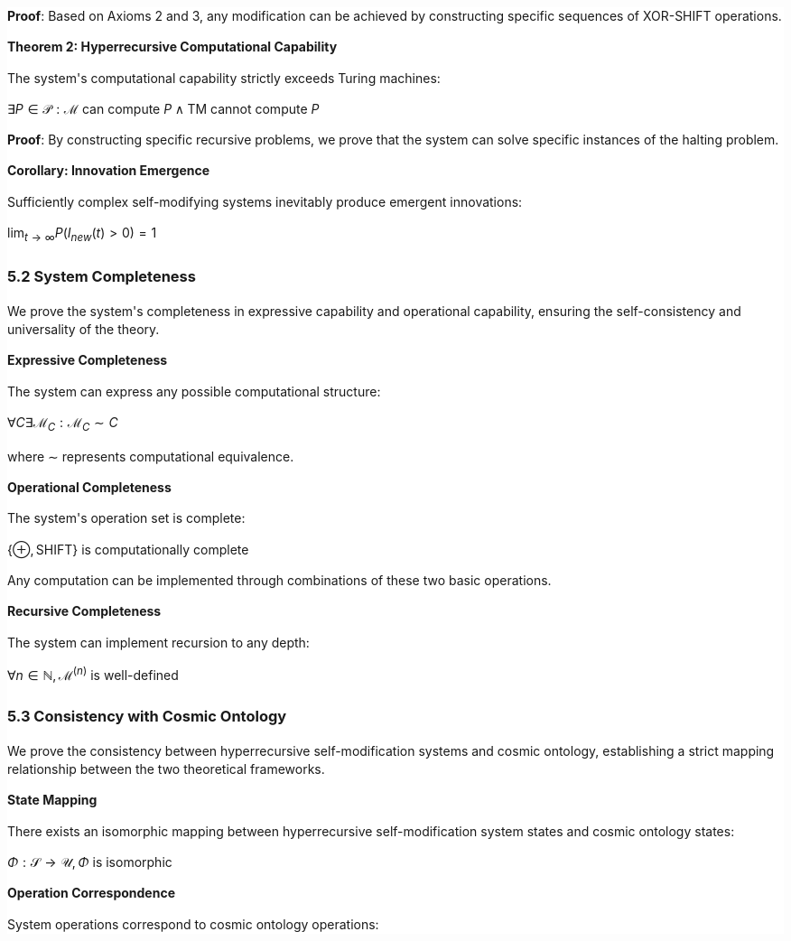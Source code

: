 **Proof**:
Based on Axioms 2 and 3, any modification can be achieved by constructing specific sequences of XOR-SHIFT operations.

**Theorem 2: Hyperrecursive Computational Capability**

The system's computational capability strictly exceeds Turing machines:

$`\exists P \in \mathcal{P}: \mathcal{M} \text{ can compute } P \land \text{TM cannot compute } P`$

**Proof**:
By constructing specific recursive problems, we prove that the system can solve specific instances of the halting problem.

**Corollary: Innovation Emergence**

Sufficiently complex self-modifying systems inevitably produce emergent innovations:

$`\lim_{t \to \infty} P(I_{new}(t) > 0) = 1`$

### 5.2 System Completeness

We prove the system's completeness in expressive capability and operational capability, ensuring the self-consistency and universality of the theory.

**Expressive Completeness**

The system can express any possible computational structure:

$`\forall C \exists \mathcal{M}_C: \mathcal{M}_C \sim C`$

where $`\sim`$ represents computational equivalence.

**Operational Completeness**

The system's operation set is complete:

$`\{\oplus, \text{SHIFT}\} \text{ is computationally complete}`$

Any computation can be implemented through combinations of these two basic operations.

**Recursive Completeness**

The system can implement recursion to any depth:

$`\forall n \in \mathbb{N}, \mathcal{M}^{(n)} \text{ is well-defined}`$

### 5.3 Consistency with Cosmic Ontology

We prove the consistency between hyperrecursive self-modification systems and cosmic ontology, establishing a strict mapping relationship between the two theoretical frameworks.

**State Mapping**

There exists an isomorphic mapping between hyperrecursive self-modification system states and cosmic ontology states:

$`\Phi: \mathcal{S} \rightarrow \mathcal{U}, \Phi \text{ is isomorphic}`$

**Operation Correspondence**

System operations correspond to cosmic ontology operations:
